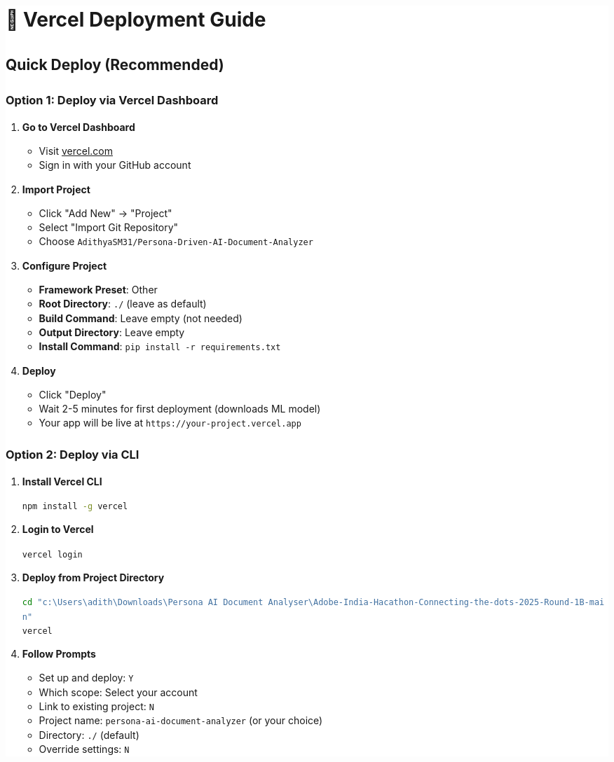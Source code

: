 # 🚀 Vercel Deployment Guide

## Quick Deploy (Recommended)

### Option 1: Deploy via Vercel Dashboard

1. **Go to Vercel Dashboard**
   - Visit [vercel.com](https://vercel.com)
   - Sign in with your GitHub account

2. **Import Project**
   - Click "Add New" → "Project"
   - Select "Import Git Repository"
   - Choose `AdithyaSM31/Persona-Driven-AI-Document-Analyzer`

3. **Configure Project**
   - **Framework Preset**: Other
   - **Root Directory**: `./` (leave as default)
   - **Build Command**: Leave empty (not needed)
   - **Output Directory**: Leave empty
   - **Install Command**: `pip install -r requirements.txt`

4. **Deploy**
   - Click "Deploy"
   - Wait 2-5 minutes for first deployment (downloads ML model)
   - Your app will be live at `https://your-project.vercel.app`

### Option 2: Deploy via CLI

1. **Install Vercel CLI**
   ```bash
   npm install -g vercel
   ```

2. **Login to Vercel**
   ```bash
   vercel login
   ```

3. **Deploy from Project Directory**
   ```bash
   cd "c:\Users\adith\Downloads\Persona AI Document Analyser\Adobe-India-Hacathon-Connecting-the-dots-2025-Round-1B-main"
   vercel
   ```

4. **Follow Prompts**
   - Set up and deploy: `Y`
   - Which scope: Select your account
   - Link to existing project: `N`
   - Project name: `persona-ai-document-analyzer` (or your choice)
   - Directory: `./` (default)
   - Override settings: `N`
